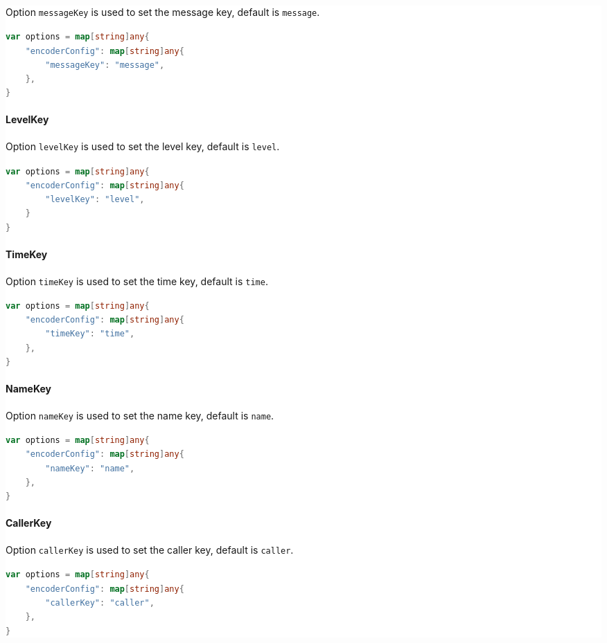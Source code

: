 Option `messageKey` is used to set the message key, default is `message`.

```go
var options = map[string]any{
	"encoderConfig": map[string]any{
		"messageKey": "message",
    },
}
```

#### LevelKey

Option `levelKey` is used to set the level key, default is `level`.

```go
var options = map[string]any{
	"encoderConfig": map[string]any{
		"levelKey": "level",
	}
}
```

#### TimeKey

Option `timeKey` is used to set the time key, default is `time`.

```go
var options = map[string]any{
	"encoderConfig": map[string]any{
		"timeKey": "time",
	},
}
```

#### NameKey

Option `nameKey` is used to set the name key, default is `name`.

```go
var options = map[string]any{
	"encoderConfig": map[string]any{
		"nameKey": "name",
    },
}
```

#### CallerKey

Option `callerKey` is used to set the caller key, default is `caller`.

```go
var options = map[string]any{
	"encoderConfig": map[string]any{
	    "callerKey": "caller",	
    },
}
```
